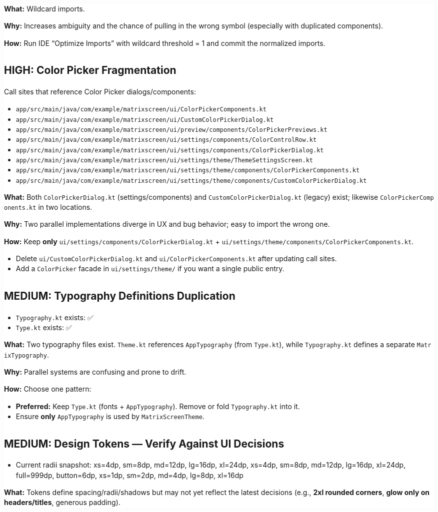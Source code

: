 **What:** Wildcard imports.

**Why:** Increases ambiguity and the chance of pulling in the wrong symbol (especially with duplicated components).

**How:** Run IDE “Optimize Imports” with wildcard threshold = 1 and commit the normalized imports.

## HIGH: Color Picker Fragmentation

Call sites that reference Color Picker dialogs/components:

- `app/src/main/java/com/example/matrixscreen/ui/ColorPickerComponents.kt`
- `app/src/main/java/com/example/matrixscreen/ui/CustomColorPickerDialog.kt`
- `app/src/main/java/com/example/matrixscreen/ui/preview/components/ColorPickerPreviews.kt`
- `app/src/main/java/com/example/matrixscreen/ui/settings/components/ColorControlRow.kt`
- `app/src/main/java/com/example/matrixscreen/ui/settings/components/ColorPickerDialog.kt`
- `app/src/main/java/com/example/matrixscreen/ui/settings/theme/ThemeSettingsScreen.kt`
- `app/src/main/java/com/example/matrixscreen/ui/settings/theme/components/ColorPickerComponents.kt`
- `app/src/main/java/com/example/matrixscreen/ui/settings/theme/components/CustomColorPickerDialog.kt`

**What:** Both `ColorPickerDialog.kt` (settings/components) and `CustomColorPickerDialog.kt` (legacy) exist; likewise `ColorPickerComponents.kt` in two locations.

**Why:** Two parallel implementations diverge in UX and bug behavior; easy to import the wrong one.

**How:** Keep **only** `ui/settings/components/ColorPickerDialog.kt` + `ui/settings/theme/components/ColorPickerComponents.kt`.
- Delete `ui/CustomColorPickerDialog.kt` and `ui/ColorPickerComponents.kt` after updating call sites.
- Add a `ColorPicker` facade in `ui/settings/theme/` if you want a single public entry.

## MEDIUM: Typography Definitions Duplication

- `Typography.kt` exists: ✅
- `Type.kt` exists: ✅

**What:** Two typography files exist. `Theme.kt` references `AppTypography` (from `Type.kt`), while `Typography.kt` defines a separate `MatrixTypography`.

**Why:** Parallel systems are confusing and prone to drift.

**How:** Choose one pattern:
- **Preferred:** Keep `Type.kt` (fonts + `AppTypography`). Remove or fold `Typography.kt` into it.
- Ensure **only** `AppTypography` is used by `MatrixScreenTheme`.

## MEDIUM: Design Tokens — Verify Against UI Decisions

- Current radii snapshot: xs=4dp, sm=8dp, md=12dp, lg=16dp, xl=24dp, xs=4dp, sm=8dp, md=12dp, lg=16dp, xl=24dp, full=999dp, button=6dp, xs=1dp, sm=2dp, md=4dp, lg=8dp, xl=16dp

**What:** Tokens define spacing/radii/shadows but may not yet reflect the latest decisions (e.g., **2xl rounded corners**, **glow only on headers/titles**, generous padding).
